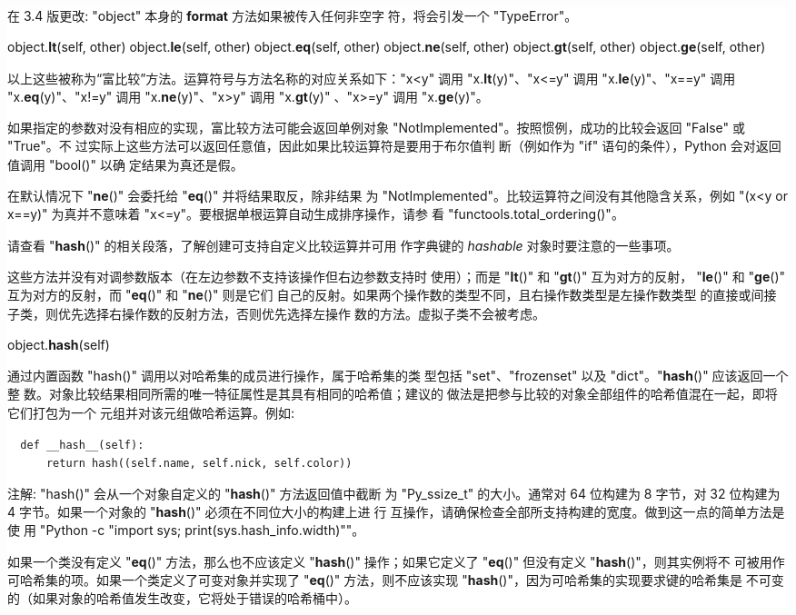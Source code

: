    在 3.4 版更改: "object" 本身的 __format__ 方法如果被传入任何非空字
   符，将会引发一个 "TypeError"。

object.__lt__(self, other)
object.__le__(self, other)
object.__eq__(self, other)
object.__ne__(self, other)
object.__gt__(self, other)
object.__ge__(self, other)

   以上这些被称为“富比较”方法。运算符号与方法名称的对应关系如下："x<y"
   调用 "x.__lt__(y)"、"x<=y" 调用 "x.__le__(y)"、"x==y" 调用
   "x.__eq__(y)"、"x!=y" 调用 "x.__ne__(y)"、"x>y" 调用 "x.__gt__(y)"
   、"x>=y" 调用 "x.__ge__(y)"。

   如果指定的参数对没有相应的实现，富比较方法可能会返回单例对象
   "NotImplemented"。按照惯例，成功的比较会返回 "False" 或 "True"。不
   过实际上这些方法可以返回任意值，因此如果比较运算符是要用于布尔值判
   断（例如作为 "if" 语句的条件），Python 会对返回值调用 "bool()" 以确
   定结果为真还是假。

   在默认情况下 "__ne__()" 会委托给 "__eq__()" 并将结果取反，除非结果
   为 "NotImplemented"。比较运算符之间没有其他隐含关系，例如 "(x<y or
   x==y)" 为真并不意味着 "x<=y"。要根据单根运算自动生成排序操作，请参
   看 "functools.total_ordering()"。

   请查看 "__hash__()" 的相关段落，了解创建可支持自定义比较运算并可用
   作字典键的 *hashable* 对象时要注意的一些事项。

   这些方法并没有对调参数版本（在左边参数不支持该操作但右边参数支持时
   使用）；而是 "__lt__()" 和 "__gt__()" 互为对方的反射， "__le__()"
   和 "__ge__()" 互为对方的反射，而 "__eq__()" 和 "__ne__()" 则是它们
   自己的反射。如果两个操作数的类型不同，且右操作数类型是左操作数类型
   的直接或间接子类，则优先选择右操作数的反射方法，否则优先选择左操作
   数的方法。虚拟子类不会被考虑。

object.__hash__(self)

   通过内置函数 "hash()" 调用以对哈希集的成员进行操作，属于哈希集的类
   型包括 "set"、"frozenset" 以及 "dict"。"__hash__()" 应该返回一个整
   数。对象比较结果相同所需的唯一特征属性是其具有相同的哈希值；建议的
   做法是把参与比较的对象全部组件的哈希值混在一起，即将它们打包为一个
   元组并对该元组做哈希运算。例如:

      def __hash__(self):
          return hash((self.name, self.nick, self.color))

   注解: "hash()" 会从一个对象自定义的 "__hash__()" 方法返回值中截断
     为 "Py_ssize_t" 的大小。通常对 64 位构建为 8 字节，对 32 位构建为
     4 字节。如果一个对象的   "__hash__()" 必须在不同位大小的构建上进
     行 互操作，请确保检查全部所支持构建的宽度。做到这一点的简单方法是
     使 用 "Python -c "import sys; print(sys.hash_info.width)""。

   如果一个类没有定义 "__eq__()" 方法，那么也不应该定义 "__hash__()"
   操作；如果它定义了 "__eq__()" 但没有定义 "__hash__()"，则其实例将不
   可被用作可哈希集的项。如果一个类定义了可变对象并实现了 "__eq__()"
   方法，则不应该实现 "__hash__()"，因为可哈希集的实现要求键的哈希集是
   不可变的（如果对象的哈希值发生改变，它将处于错误的哈希桶中）。
